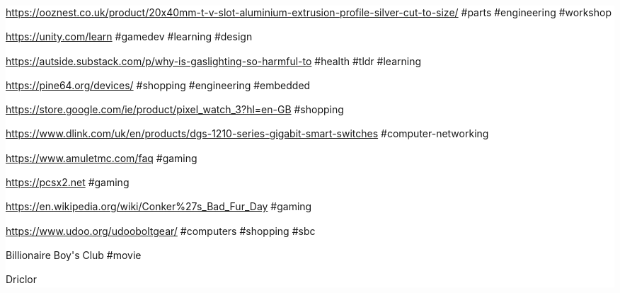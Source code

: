 https://ooznest.co.uk/product/20x40mm-t-v-slot-aluminium-extrusion-profile-silver-cut-to-size/ #parts #engineering #workshop

https://unity.com/learn #gamedev #learning #design

https://autside.substack.com/p/why-is-gaslighting-so-harmful-to #health #tldr #learning

https://pine64.org/devices/  #shopping #engineering #embedded

https://store.google.com/ie/product/pixel_watch_3?hl=en-GB #shopping

https://www.dlink.com/uk/en/products/dgs-1210-series-gigabit-smart-switches #computer-networking

https://www.amuletmc.com/faq #gaming

https://pcsx2.net #gaming

https://en.wikipedia.org/wiki/Conker%27s_Bad_Fur_Day #gaming

https://www.udoo.org/udooboltgear/ #computers #shopping #sbc

Billionaire Boy's Club  #movie

Driclor


